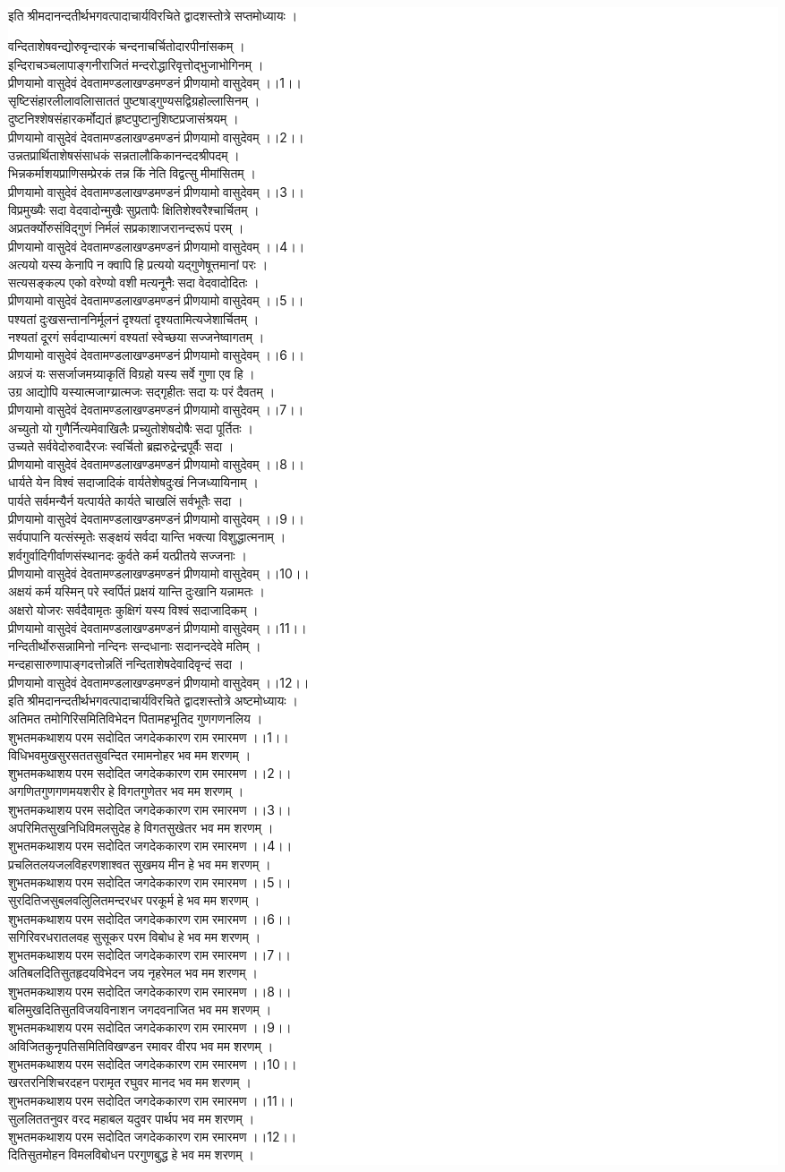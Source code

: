 इति श्रीमदानन्दतीर्थभगवत्पादाचार्यविरचिते द्वादशस्तोत्रे सप्तमोध्यायः ।  

वन्दिताशेषवन्द्योरुवृन्दारकं चन्दनाचर्चितोदारपीनांसकम् ।  
इन्दिराचञ्चलापाङ्गनीराजितं मन्दरोद्धारिवृत्तोद्भुजाभोगिनम् ।  
प्रीणयामो वासुदेवं देवतामण्डलाखण्डमण्डनं प्रीणयामो वासुदेवम् ।।1।।  
सृष्टिसंहारलीलावलिासाततं पुष्टषाड्गुण्यसद्विग्रहोल्लासिनम् ।  
दुष्टनिश्शेषसंहारकर्मोद्यतं हृष्टपुष्टानुशिष्टप्रजासंश्रयम् ।  
प्रीणयामो वासुदेवं देवतामण्डलाखण्डमण्डनं प्रीणयामो वासुदेवम् ।।2।।  
उन्नतप्रार्थिताशेषसंसाधकं सन्नतालौकिकानन्ददश्रीपदम् ।  
भिन्नकर्माशयप्राणिसम्प्रेरकं तन्न किं नेति विद्वत्सु मीमांसितम् ।  
प्रीणयामो वासुदेवं देवतामण्डलाखण्डमण्डनं प्रीणयामो वासुदेवम् ।।3।।  
विप्रमुख्यैः सदा वेदवादोन्मुखैः सुप्रतापैः क्षितिशेश्वरैश्चार्चितम् ।  
अप्रतर्क्योरुसंविद्गुणं निर्मलं सप्रकाशाजरानन्दरूपं परम् ।  
प्रीणयामो वासुदेवं देवतामण्डलाखण्डमण्डनं प्रीणयामो वासुदेवम् ।।4।।  
अत्ययो यस्य केनापि न क्वापि हि प्रत्ययो यद्गुणेषूत्तमानां परः ।  
सत्यसङ्कल्प एको वरेण्यो वशी मत्यनूनैः सदा वेदवादोदितः ।  
प्रीणयामो वासुदेवं देवतामण्डलाखण्डमण्डनं प्रीणयामो वासुदेवम् ।।5।।  
पश्यतां दुःखसन्ताननिर्मूलनं दृश्यतां दृश्यतामित्यजेशार्चितम् ।  
नश्यतां दूरगं सर्वदाप्यात्मगं वश्यतां स्वेच्छया सज्जनेष्वागतम् ।  
प्रीणयामो वासुदेवं देवतामण्डलाखण्डमण्डनं प्रीणयामो वासुदेवम् ।।6।।  
अग्रजं यः ससर्जाजमग्र्याकृतिं विग्रहो यस्य सर्वे गुणा एव हि ।  
उग्र आद्योपि यस्यात्मजाग्य्रात्मजः सद्गृहीतः सदा यः परं दैवतम् ।  
प्रीणयामो वासुदेवं देवतामण्डलाखण्डमण्डनं प्रीणयामो वासुदेवम् ।।7।।  
अच्युतो यो गुणैर्नित्यमेवाखिलैः प्रच्युतोशेषदोषैः सदा पूर्तितः ।  
उच्यते सर्ववेदोरुवादैरजः स्वर्चितो ब्रह्मरुद्रेन्द्रपूर्वैः सदा ।  
प्रीणयामो वासुदेवं देवतामण्डलाखण्डमण्डनं प्रीणयामो वासुदेवम् ।।8।।  
धार्यते येन विश्वं सदाजादिकं वार्यतेशेषदुःखं निजध्यायिनाम् ।  
पार्यते सर्वमन्यैर्न यत्पार्यते कार्यते चाखलिं सर्वभूतैः सदा ।  
प्रीणयामो वासुदेवं देवतामण्डलाखण्डमण्डनं प्रीणयामो वासुदेवम् ।।9।।  
सर्वपापानि यत्संस्मृतेः सङ्क्षयं सर्वदा यान्ति भक्त्या विशुद्धात्मनाम् ।  
शर्वगुर्वादिगीर्वाणसंस्थानदः कुर्वते कर्म यत्प्रीतये सज्जनाः ।  
प्रीणयामो वासुदेवं देवतामण्डलाखण्डमण्डनं प्रीणयामो वासुदेवम् ।।10।।  
अक्षयं कर्म यस्मिन् परे स्वर्पितं प्रक्षयं यान्ति दुःखानि यन्नामतः ।  
अक्षरो योजरः सर्वदैवामृतः कुक्षिगं यस्य विश्वं सदाजादिकम् ।  
प्रीणयामो वासुदेवं देवतामण्डलाखण्डमण्डनं प्रीणयामो वासुदेवम् ।।11।।  
नन्दितीर्थोरुसन्नामिनो नन्दिनः सन्दधानाः सदानन्ददेवे मतिम् ।  
मन्दहासारुणापाङ्गदत्तोन्नतिं नन्दिताशेषदेवादिवृन्दं सदा ।  
प्रीणयामो वासुदेवं देवतामण्डलाखण्डमण्डनं प्रीणयामो वासुदेवम् ।।12।।  
इति श्रीमदानन्दतीर्थभगवत्पादाचार्यविरचिते द्वादशस्तोत्रे अष्टमोध्यायः ।  
अतिमत तमोगिरिसमितिविभेदन पितामहभूतिद गुणगणनलिय ।  
शुभतमकथाशय परम सदोदित जगदेककारण राम रमारमण ।।1।।  
विधिभवमुखसुरसततसुवन्दित रमामनोहर भव मम शरणम् ।  
शुभतमकथाशय परम सदोदित जगदेककारण राम रमारमण ।।2।।  
अगणितगुणगणमयशरीर हे विगतगुणेतर भव मम शरणम् ।  
शुभतमकथाशय परम सदोदित जगदेककारण राम रमारमण ।।3।।  
अपरिमितसुखनिधिविमलसुदेह हे विगतसुखेतर भव मम शरणम् ।  
शुभतमकथाशय परम सदोदित जगदेककारण राम रमारमण ।।4।।  
प्रचलितलयजलविहरणशाश्वत सुखमय मीन हे भव मम शरणम् ।  
शुभतमकथाशय परम सदोदित जगदेककारण राम रमारमण ।।5।।  
सुरदितिजसुबलवलिुलितमन्दरधर परकूर्म हे भव मम शरणम् ।  
शुभतमकथाशय परम सदोदित जगदेककारण राम रमारमण ।।6।।  
सगिरिवरधरातलवह सुसूकर परम विबोध हे भव मम शरणम् ।  
शुभतमकथाशय परम सदोदित जगदेककारण राम रमारमण ।।7।।  
अतिबलदितिसुतहृदयविभेदन जय नृहरेमल भव मम शरणम् ।  
शुभतमकथाशय परम सदोदित जगदेककारण राम रमारमण ।।8।।  
बलिमुखदितिसुतविजयविनाशन जगदवनाजित भव मम शरणम् ।  
शुभतमकथाशय परम सदोदित जगदेककारण राम रमारमण ।।9।।  
अविजितकुनृपतिसमितिविखण्डन रमावर वीरप भव मम शरणम् ।  
शुभतमकथाशय परम सदोदित जगदेककारण राम रमारमण ।।10।।  
खरतरनिशिचरदहन परामृत रघुवर मानद भव मम शरणम् ।  
शुभतमकथाशय परम सदोदित जगदेककारण राम रमारमण ।।11।।  
सुललिततनुवर वरद महाबल यदुवर पार्थप भव मम शरणम् ।  
शुभतमकथाशय परम सदोदित जगदेककारण राम रमारमण ।।12।।  
दितिसुतमोहन विमलविबोधन परगुणबुद्ध हे भव मम शरणम् ।  